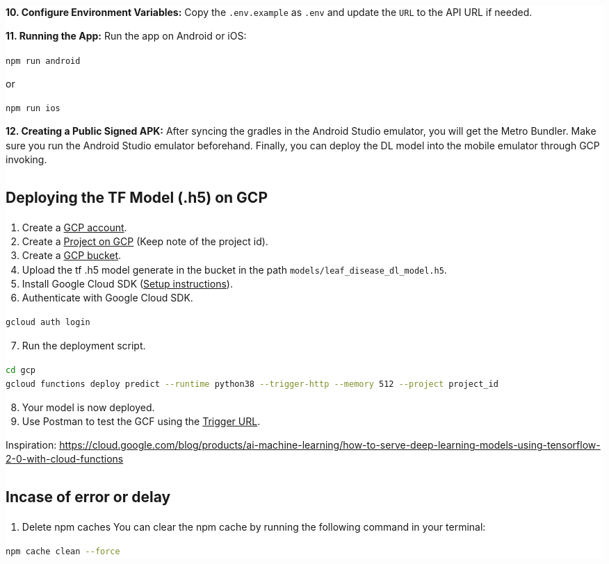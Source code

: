 **10. Configure Environment Variables:**
Copy the `.env.example` as `.env` and update the `URL` to the API URL if needed.

**11. Running the App:**
Run the app on Android or iOS:

```bash
npm run android
```

or

```bash
npm run ios
```

**12. Creating a Public Signed APK:**
After syncing the gradles in the Android Studio emulator, you will get the Metro Bundler. Make sure you run the Android Studio emulator beforehand. Finally, you can deploy the DL model into the mobile emulator through GCP invoking.


## Deploying the TF Model (.h5) on GCP

1. Create a [GCP account](https://console.cloud.google.com/freetrial/signup/tos?_ga=2.25841725.1677013893.1627213171-706917375.1627193643&_gac=1.124122488.1627227734.Cj0KCQjwl_SHBhCQARIsAFIFRVVUZFV7wUg-DVxSlsnlIwSGWxib-owC-s9k6rjWVaF4y7kp1aUv5eQaAj2kEALw_wcB).
2. Create a [Project on GCP](https://cloud.google.com/appengine/docs/standard/nodejs/building-app/creating-project) (Keep note of the project id).
3. Create a [GCP bucket](https://console.cloud.google.com/storage/browser/).
4. Upload the tf .h5 model generate in the bucket in the path `models/leaf_disease_dl_model.h5`.
5. Install Google Cloud SDK ([Setup instructions](https://cloud.google.com/sdk/docs/quickstarts)).
6. Authenticate with Google Cloud SDK.

```bash
gcloud auth login
```

7. Run the deployment script.

```bash
cd gcp
gcloud functions deploy predict --runtime python38 --trigger-http --memory 512 --project project_id
```

8. Your model is now deployed.
9. Use Postman to test the GCF using the [Trigger URL](https://cloud.google.com/functions/docs/calling/http).

Inspiration: https://cloud.google.com/blog/products/ai-machine-learning/how-to-serve-deep-learning-models-using-tensorflow-2-0-with-cloud-functions


## Incase of error or delay

1. Delete npm caches You can clear the npm cache by running the following command in your terminal:

```bash
npm cache clean --force

```
